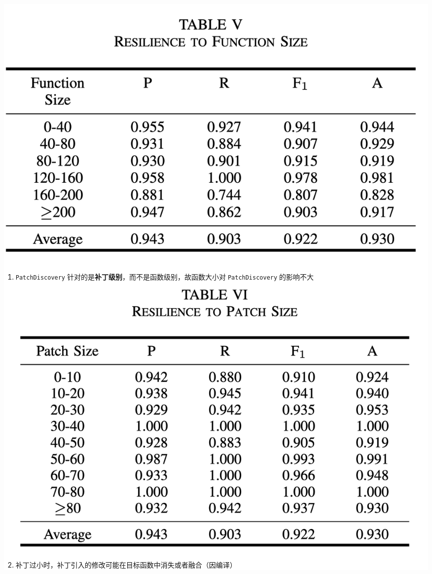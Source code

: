 ![alt text](<images/2023_A_TSE_PatchDiscovery: Patch Presence Test for Identifying  Binary Vulnerabilities Based on Key Basic Blocks/img-7.png>)
1. `PatchDiscovery` 针对的是**补丁级别**，而不是函数级别，故函数大小对 `PatchDiscovery` 的影响不大
![alt text](<images/2023_A_TSE_PatchDiscovery: Patch Presence Test for Identifying  Binary Vulnerabilities Based on Key Basic Blocks/img-8.png>)
2. 补丁过小时，补丁引入的修改可能在目标函数中消失或者融合（因编译）
